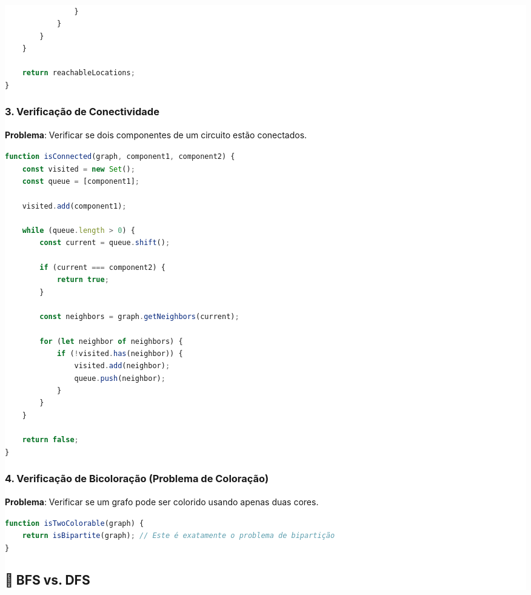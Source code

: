 ```javascript
                }
            }
        }
    }
    
    return reachableLocations;
}
```

### 3. Verificação de Conectividade

**Problema**: Verificar se dois componentes de um circuito estão conectados.

```javascript
function isConnected(graph, component1, component2) {
    const visited = new Set();
    const queue = [component1];
    
    visited.add(component1);
    
    while (queue.length > 0) {
        const current = queue.shift();
        
        if (current === component2) {
            return true;
        }
        
        const neighbors = graph.getNeighbors(current);
        
        for (let neighbor of neighbors) {
            if (!visited.has(neighbor)) {
                visited.add(neighbor);
                queue.push(neighbor);
            }
        }
    }
    
    return false;
}
```

### 4. Verificação de Bicoloração (Problema de Coloração)

**Problema**: Verificar se um grafo pode ser colorido usando apenas duas cores.

```javascript
function isTwoColorable(graph) {
    return isBipartite(graph); // Este é exatamente o problema de bipartição
}
```

## 🔄 BFS vs. DFS
